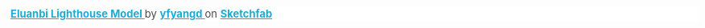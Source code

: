 <div class="sketchfab-embed-wrapper"> <iframe title="Eluanbi Lighthouse Model" frameborder="0" allowfullscreen mozallowfullscreen="true" webkitallowfullscreen="true" allow="autoplay; fullscreen; xr-spatial-tracking" xr-spatial-tracking execution-while-out-of-viewport execution-while-not-rendered web-share width="640" height="480" src="https://sketchfab.com/models/ee6b562cd45a4edd80741ca678cd2581/embed"> </iframe> <p style="font-size: 13px; font-weight: normal; margin: 5px; color: #4A4A4A;"> <a href="https://sketchfab.com/3d-models/eluanbi-lighthouse-model-ee6b562cd45a4edd80741ca678cd2581?utm_medium=embed&utm_campaign=share-popup&utm_content=ee6b562cd45a4edd80741ca678cd2581" target="_blank" rel="nofollow" style="font-weight: bold; color: #1CAAD9;"> Eluanbi Lighthouse Model </a> by <a href="https://sketchfab.com/yfyangd?utm_medium=embed&utm_campaign=share-popup&utm_content=ee6b562cd45a4edd80741ca678cd2581" target="_blank" rel="nofollow" style="font-weight: bold; color: #1CAAD9;"> yfyangd </a> on <a href="https://sketchfab.com?utm_medium=embed&utm_campaign=share-popup&utm_content=ee6b562cd45a4edd80741ca678cd2581" target="_blank" rel="nofollow" style="font-weight: bold; color: #1CAAD9;">Sketchfab</a></p></div>

